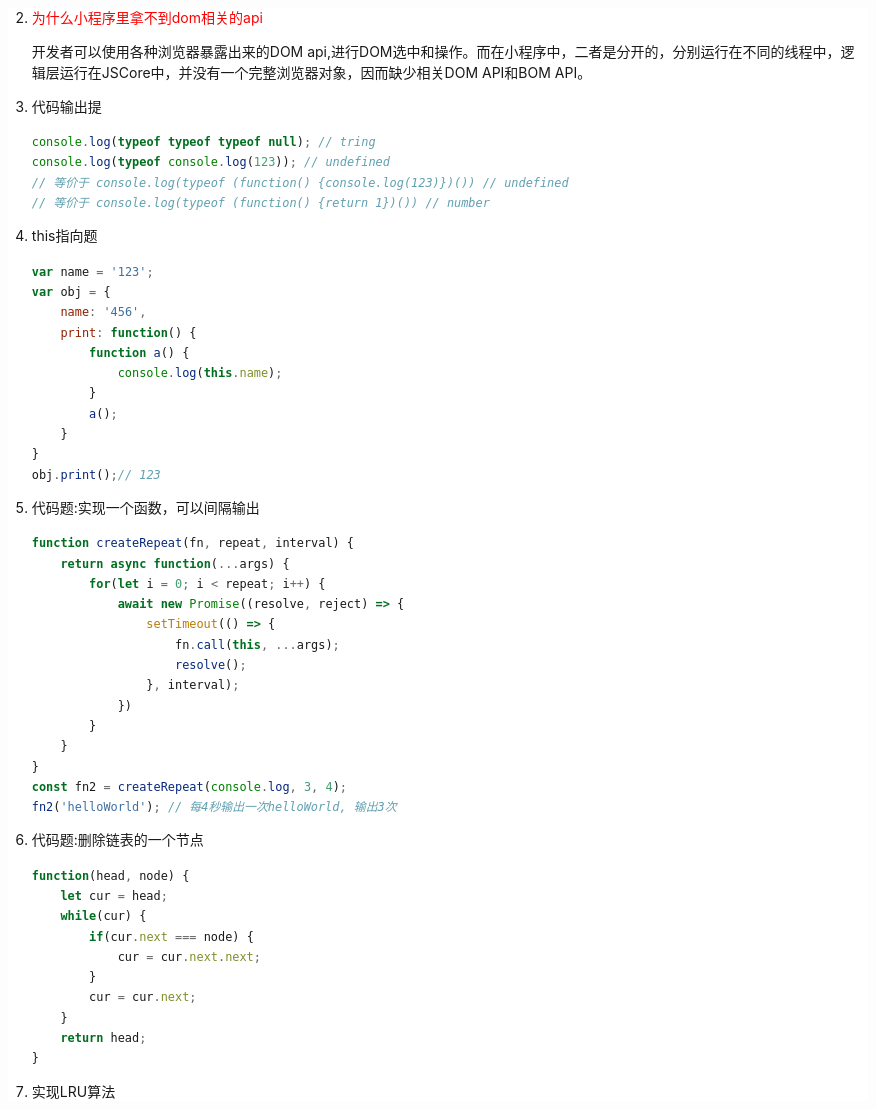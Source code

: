 2. <span style="color: red">为什么小程序里拿不到dom相关的api</span>

    开发者可以使用各种浏览器暴露出来的DOM api,进行DOM选中和操作。而在小程序中，二者是分开的，分别运行在不同的线程中，逻辑层运行在JSCore中，并没有一个完整浏览器对象，因而缺少相关DOM API和BOM API。

3. 代码输出提
    ```js
    console.log(typeof typeof typeof null); // tring
    console.log(typeof console.log(123)); // undefined
    // 等价于 console.log(typeof (function() {console.log(123)})()) // undefined
    // 等价于 console.log(typeof (function() {return 1})()) // number
    ```
4. this指向题

    ```js
    var name = '123';
    var obj = {
        name: '456',
        print: function() {
            function a() {
                console.log(this.name);
            }
            a();
        }
    }
    obj.print();// 123
    ```
5. 代码题:实现一个函数，可以间隔输出

    ```js
    function createRepeat(fn, repeat, interval) {
        return async function(...args) {
            for(let i = 0; i < repeat; i++) {
                await new Promise((resolve, reject) => {
                    setTimeout(() => {
                        fn.call(this, ...args);
                        resolve();
                    }, interval);
                })
            }
        }
    }
    const fn2 = createRepeat(console.log, 3, 4);
    fn2('helloWorld'); // 每4秒输出一次helloWorld, 输出3次
    ```
6. 代码题:删除链表的一个节点

    ```js
    function(head, node) {
        let cur = head;
        while(cur) {
            if(cur.next === node) {
                cur = cur.next.next;
            }
            cur = cur.next;
        }
        return head;
    }
    ```
7. 实现LRU算法
